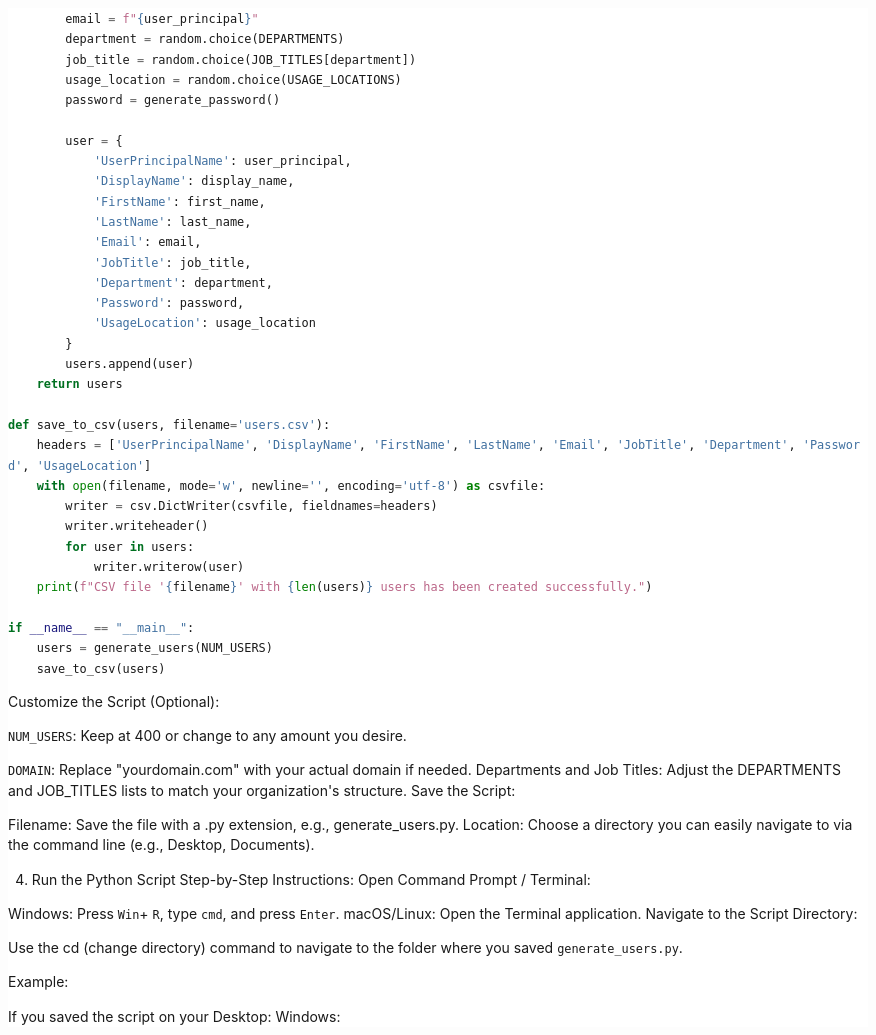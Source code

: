 ```python
        email = f"{user_principal}"
        department = random.choice(DEPARTMENTS)
        job_title = random.choice(JOB_TITLES[department])
        usage_location = random.choice(USAGE_LOCATIONS)
        password = generate_password()

        user = {
            'UserPrincipalName': user_principal,
            'DisplayName': display_name,
            'FirstName': first_name,
            'LastName': last_name,
            'Email': email,
            'JobTitle': job_title,
            'Department': department,
            'Password': password,
            'UsageLocation': usage_location
        }
        users.append(user)
    return users

def save_to_csv(users, filename='users.csv'):
    headers = ['UserPrincipalName', 'DisplayName', 'FirstName', 'LastName', 'Email', 'JobTitle', 'Department', 'Password', 'UsageLocation']
    with open(filename, mode='w', newline='', encoding='utf-8') as csvfile:
        writer = csv.DictWriter(csvfile, fieldnames=headers)
        writer.writeheader()
        for user in users:
            writer.writerow(user)
    print(f"CSV file '{filename}' with {len(users)} users has been created successfully.")

if __name__ == "__main__":
    users = generate_users(NUM_USERS)
    save_to_csv(users)
```
Customize the Script (Optional):

```NUM_USERS```: Keep at 400 or change to any amount you desire.

```DOMAIN```: Replace "yourdomain.com" with your actual domain if needed.
Departments and Job Titles: Adjust the DEPARTMENTS and JOB_TITLES lists to match your organization's structure.
Save the Script:

Filename: Save the file with a .py extension, e.g., generate_users.py.
Location: Choose a directory you can easily navigate to via the command line (e.g., Desktop, Documents).

4. Run the Python Script
Step-by-Step Instructions:
Open Command Prompt / Terminal:

Windows: Press ```Win```+ ```R```, type ```cmd```, and press ```Enter```.
macOS/Linux: Open the Terminal application.
Navigate to the Script Directory:

Use the cd (change directory) command to navigate to the folder where you saved ```generate_users.py```.

Example:

If you saved the script on your Desktop:
Windows:
```bash

```